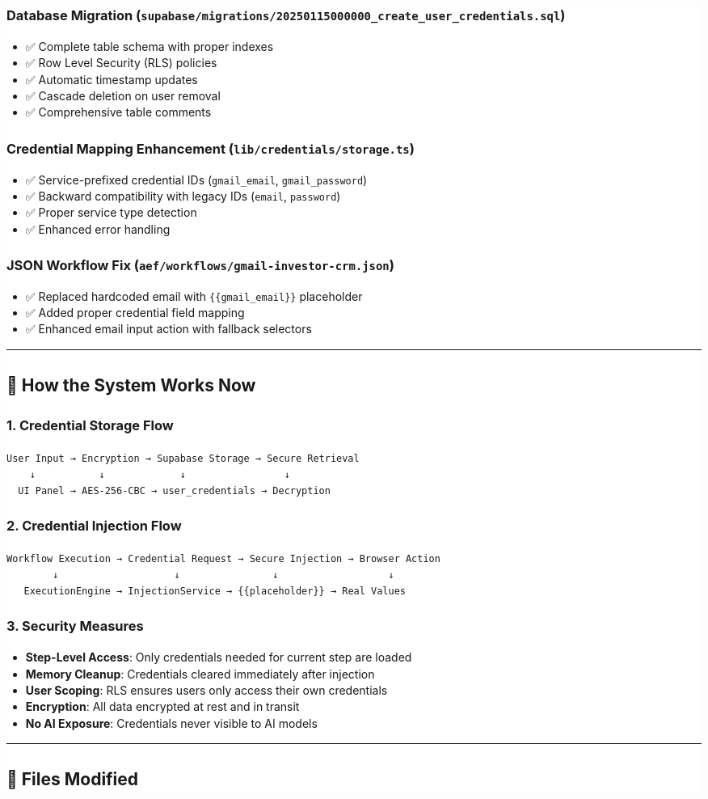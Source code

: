 ### **Database Migration (`supabase/migrations/20250115000000_create_user_credentials.sql`)**
- ✅ Complete table schema with proper indexes
- ✅ Row Level Security (RLS) policies
- ✅ Automatic timestamp updates
- ✅ Cascade deletion on user removal
- ✅ Comprehensive table comments

### **Credential Mapping Enhancement (`lib/credentials/storage.ts`)**
- ✅ Service-prefixed credential IDs (`gmail_email`, `gmail_password`)
- ✅ Backward compatibility with legacy IDs (`email`, `password`)
- ✅ Proper service type detection
- ✅ Enhanced error handling

### **JSON Workflow Fix (`aef/workflows/gmail-investor-crm.json`)**
- ✅ Replaced hardcoded email with `{{gmail_email}}` placeholder
- ✅ Added proper credential field mapping
- ✅ Enhanced email input action with fallback selectors

---

## 🎯 **How the System Works Now**

### **1. Credential Storage Flow**
```
User Input → Encryption → Supabase Storage → Secure Retrieval
    ↓           ↓             ↓                 ↓
  UI Panel → AES-256-CBC → user_credentials → Decryption
```

### **2. Credential Injection Flow**
```
Workflow Execution → Credential Request → Secure Injection → Browser Action
        ↓                    ↓                ↓                   ↓
   ExecutionEngine → InjectionService → {{placeholder}} → Real Values
```

### **3. Security Measures**
- **Step-Level Access**: Only credentials needed for current step are loaded
- **Memory Cleanup**: Credentials cleared immediately after injection
- **User Scoping**: RLS ensures users only access their own credentials
- **Encryption**: All data encrypted at rest and in transit
- **No AI Exposure**: Credentials never visible to AI models

---

## 📁 **Files Modified**
